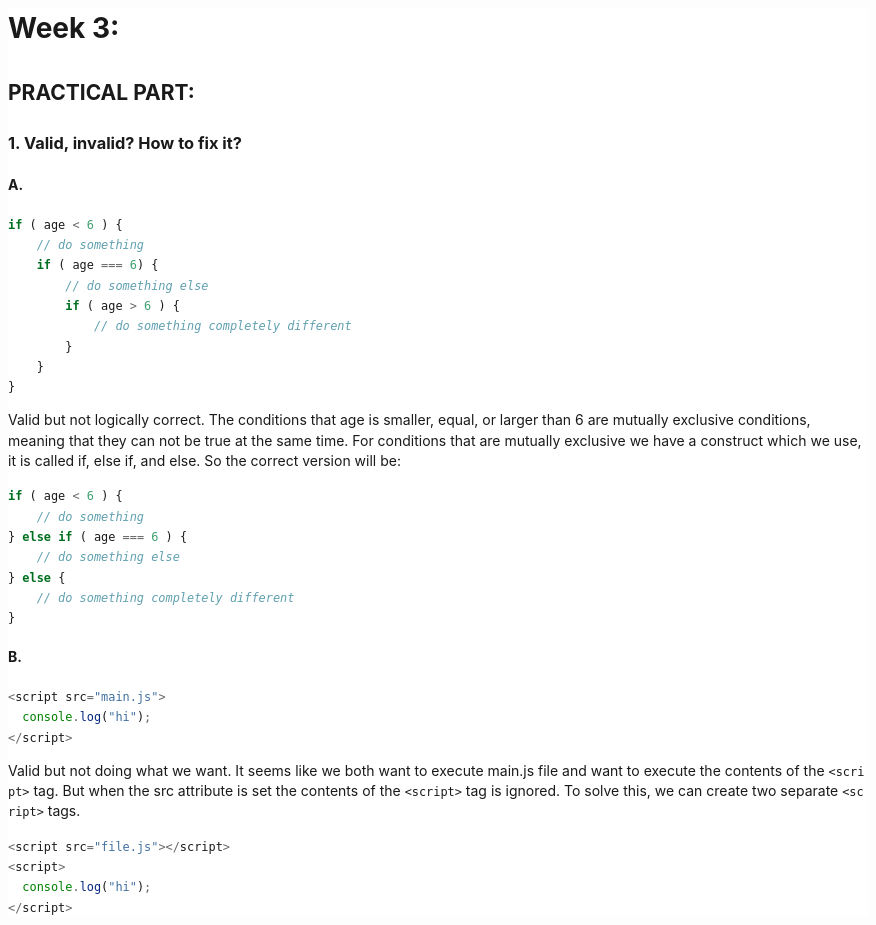 # Week 3:

## PRACTICAL PART:

### 1. Valid, invalid? How to fix it?

#### A. 

```js
if ( age < 6 ) {
    // do something
    if ( age === 6) {
        // do something else
        if ( age > 6 ) {
            // do something completely different
        }
    }
}
```

Valid but not logically correct. The conditions that age is smaller, equal, or larger than 6 are mutually exclusive conditions, meaning that they can not be true at the same time. For conditions that are mutually exclusive we have a construct which we use, it is called if, else if, and else. So the correct version will be:

```js
if ( age < 6 ) {
    // do something
} else if ( age === 6 ) {
    // do something else
} else {
    // do something completely different
}
```

#### B.

```js
<script src="main.js">
  console.log("hi");
</script>
```

Valid but not doing what we want. It seems like we both want to execute main.js file and want to execute the contents of the `<script>` tag. But when the src attribute is set the contents of the `<script>` tag is ignored. To solve this, we can create two separate `<script>` tags.

```js
<script src="file.js"></script>
<script>
  console.log("hi");
</script>
```
